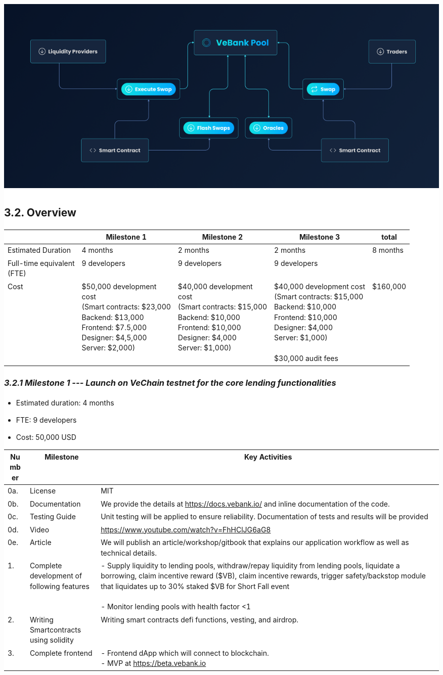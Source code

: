 ![](https://github.com/ttsang96/test/blob/main/media/image7.png?raw=true)

## 3.2. Overview

| | **Milestone 1** | **Milestone 2** | **Milestone 3** | **total** |
| ---| --- | --- | --- | --- |
| Estimated Duration | 4 months | 2 months | 2 months | 8 months |
| Full-time equivalent<br> (FTE) | 9 developers | 9 developers | 9 developers | |             
| Cost | $50,000 development<br> cost <br>(Smart contracts: $23,000 <br>Backend: $13,000 <br>Frontend: $7.5,000 <br>Designer: $4,5,000 <br>Server: $2,000) | $40,000 development<br> cost <br>(Smart contracts: $15,000 <br>Backend: $10,000 <br>Frontend: $10,000 <br>Designer: $4,000 <br>Server: $1,000) | $40,000 development cost <br>(Smart contracts: $15,000 <br>Backend: $10,000 <br>Frontend: $10,000 <br>Designer: $4,000 <br>Server: $1,000) <br> <br> $30,000 audit fees | $160,000 |             


### 

### *3.2.1 Milestone 1 --- Launch on VeChain testnet for the core lending functionalities* 

-   Estimated duration: 4 months

-   FTE: 9 developers

-   Cost: 50,000 USD

| **Number** | **Milestone** | **Key Activities** |
| ---| --- | --- |
| 0a. | License | MIT |
| 0b. | Documentation | We provide the details at https://docs.vebank.io/ and inline documentation of the code. |
| 0c. | Testing Guide | Unit testing will be applied to ensure reliability. Documentation of tests and results will be provided |
| 0d. | Video | https://www.youtube.com/watch?v=FhHClJG6aG8 |
| 0e. | Article | We will publish an article/workshop/gitbook that explains our application workflow as well as technical details. |
| 1. | Complete development of following features | - Supply liquidity to lending pools, withdraw/repay liquidity from lending pools, liquidate a borrowing, claim incentive reward ($VB), claim incentive rewards, trigger safety/backstop module that liquidates up to 30% staked $VB for Short Fall event</br></br>- Monitor lending pools with health factor <1 |
| 2. | Writing Smartcontracts using solidity | Writing smart contracts defi functions, vesting, and airdrop. |
| 3. | Complete frontend | - Frontend dApp which will connect to blockchain.</br>- MVP at <a href="https://beta.vebank.io">https://beta.vebank.io</a> |
